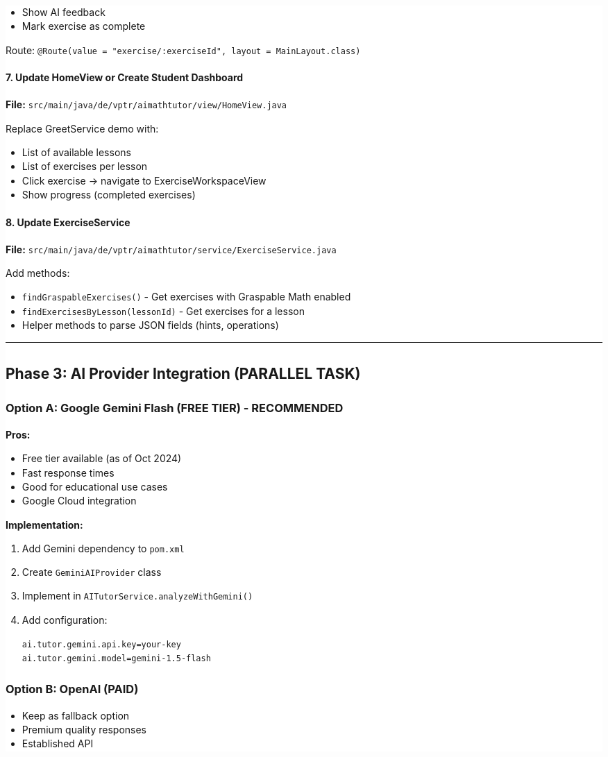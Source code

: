 - Show AI feedback
- Mark exercise as complete

Route: `@Route(value = "exercise/:exerciseId", layout = MainLayout.class)`

#### 7. Update HomeView or Create Student Dashboard

**File:** `src/main/java/de/vptr/aimathtutor/view/HomeView.java`

Replace GreetService demo with:

- List of available lessons
- List of exercises per lesson
- Click exercise → navigate to ExerciseWorkspaceView
- Show progress (completed exercises)

#### 8. Update ExerciseService

**File:** `src/main/java/de/vptr/aimathtutor/service/ExerciseService.java`

Add methods:

- `findGraspableExercises()` - Get exercises with Graspable Math enabled
- `findExercisesByLesson(lessonId)` - Get exercises for a lesson
- Helper methods to parse JSON fields (hints, operations)

---

## Phase 3: AI Provider Integration (PARALLEL TASK)

### Option A: Google Gemini Flash (FREE TIER) - RECOMMENDED

**Pros:**

- Free tier available (as of Oct 2024)
- Fast response times
- Good for educational use cases
- Google Cloud integration

**Implementation:**

1. Add Gemini dependency to `pom.xml`
2. Create `GeminiAIProvider` class
3. Implement in `AITutorService.analyzeWithGemini()`
4. Add configuration:

   ```properties
   ai.tutor.gemini.api.key=your-key
   ai.tutor.gemini.model=gemini-1.5-flash
   ```

### Option B: OpenAI (PAID)

- Keep as fallback option
- Premium quality responses
- Established API
